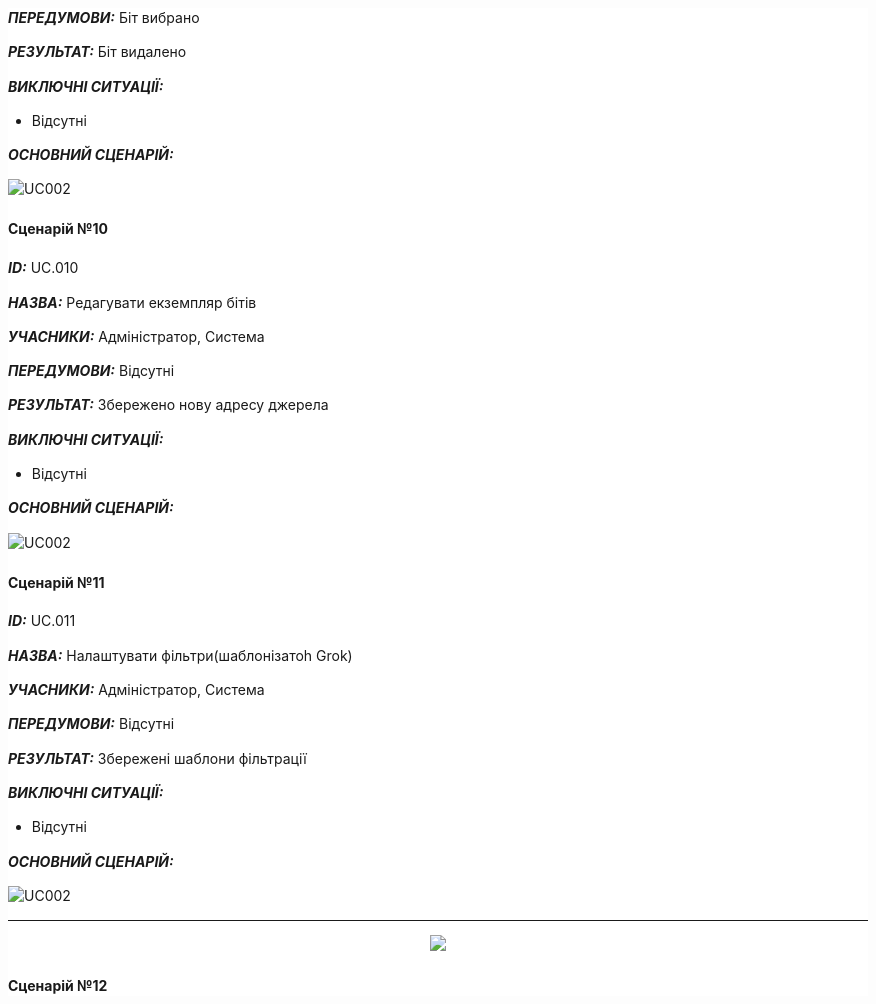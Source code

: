 ***ПЕРЕДУМОВИ:*** Біт вибрано

***РЕЗУЛЬТАТ:*** Біт видалено

***ВИКЛЮЧНІ СИТУАЦІЇ:***
 - Відсутні

***ОСНОВНИЙ СЦЕНАРІЙ:***

![UC002](http://www.plantuml.com/plantuml/proxy?cache=no&src=https://raw.githubusercontent.com/Re1NForceD/Anasis/master/src/uml/UC008)


#### Сценарій №10

***ID:*** UC.010

***НАЗВА:*** Редагувати екземпляр бітів

***УЧАСНИКИ:*** Адміністратор, Система

***ПЕРЕДУМОВИ:*** Відсутні

***РЕЗУЛЬТАТ:*** Збережено нову адресу джерела

***ВИКЛЮЧНІ СИТУАЦІЇ:***
 - Відсутні

***ОСНОВНИЙ СЦЕНАРІЙ:***

![UC002](http://www.plantuml.com/plantuml/proxy?cache=no&src=https://raw.githubusercontent.com/Re1NForceD/Anasis/master/src/uml/UC0082)


#### Сценарій №11

***ID:*** UC.011

***НАЗВА:*** Налаштувати фільтри(шаблонізатоh Grok)

***УЧАСНИКИ:*** Адміністратор, Система

***ПЕРЕДУМОВИ:*** Відсутні

***РЕЗУЛЬТАТ:*** Збережені шаблони фільтрації

***ВИКЛЮЧНІ СИТУАЦІЇ:***
 - Відсутні

***ОСНОВНИЙ СЦЕНАРІЙ:***

![UC002](http://www.plantuml.com/plantuml/proxy?cache=no&src=https://raw.githubusercontent.com/Re1NForceD/Anasis/master/src/uml/UC0081)



<hr>

<p align="center">
<img src = "http://www.plantuml.com/plantuml/proxy?cache=no&src=https://raw.githubusercontent.com/Re1NForceD/Anasis/master/src/uml/Analyst_usecase_overview" />
</p>

#### Сценарій №12
